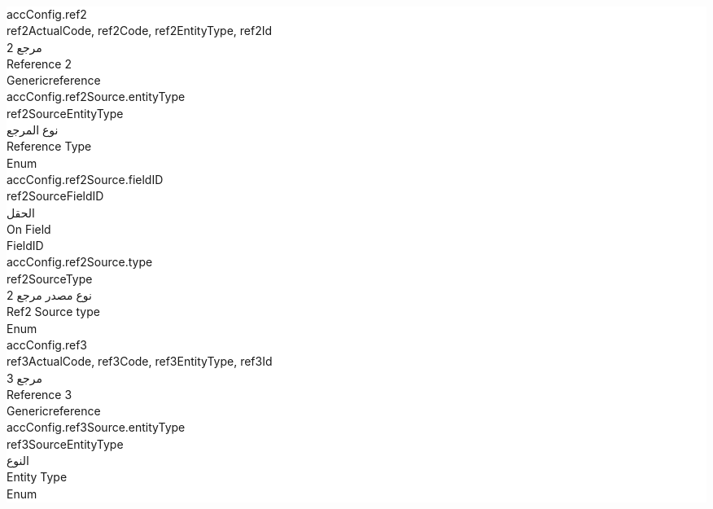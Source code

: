 </div>

<div class="row searchable" id="accConfig.ref2">
<div class="cell" data-label="Property">accConfig.ref2</div>
<div class="cell gen-ref-column" data-label="Column">ref2ActualCode,  ref2Code,  ref2EntityType,  ref2Id</div>
<div class="cell" data-label="Arabic">مرجع 2</div>
<div class="cell" data-label="English">Reference 2</div>
<div class="cell" data-label="Type">Genericreference</div>

</div>

<div class="row searchable" id="accConfig.ref2Source.entityType">
<div class="cell" data-label="Property">accConfig.ref2Source.entityType</div>
<div class="cell" data-label="Column">ref2SourceEntityType</div>
<div class="cell" data-label="Arabic"> نوع المرجع</div>
<div class="cell" data-label="English"> Reference Type</div>
<div class="cell" data-label="Type">Enum</div>

</div>

<div class="row searchable" id="accConfig.ref2Source.fieldID">
<div class="cell" data-label="Property">accConfig.ref2Source.fieldID</div>
<div class="cell" data-label="Column">ref2SourceFieldID</div>
<div class="cell" data-label="Arabic"> الحقل</div>
<div class="cell" data-label="English"> On Field</div>
<div class="cell" data-label="Type">FieldID</div>

</div>

<div class="row searchable" id="accConfig.ref2Source.type">
<div class="cell" data-label="Property">accConfig.ref2Source.type</div>
<div class="cell" data-label="Column">ref2SourceType</div>
<div class="cell" data-label="Arabic">نوع مصدر مرجع 2</div>
<div class="cell" data-label="English">Ref2 Source type</div>
<div class="cell" data-label="Type">Enum</div>

</div>

<div class="row searchable" id="accConfig.ref3">
<div class="cell" data-label="Property">accConfig.ref3</div>
<div class="cell gen-ref-column" data-label="Column">ref3ActualCode,  ref3Code,  ref3EntityType,  ref3Id</div>
<div class="cell" data-label="Arabic">مرجع 3</div>
<div class="cell" data-label="English">Reference 3</div>
<div class="cell" data-label="Type">Genericreference</div>

</div>

<div class="row searchable" id="accConfig.ref3Source.entityType">
<div class="cell" data-label="Property">accConfig.ref3Source.entityType</div>
<div class="cell" data-label="Column">ref3SourceEntityType</div>
<div class="cell" data-label="Arabic">النوع</div>
<div class="cell" data-label="English">Entity Type</div>
<div class="cell" data-label="Type">Enum</div>
